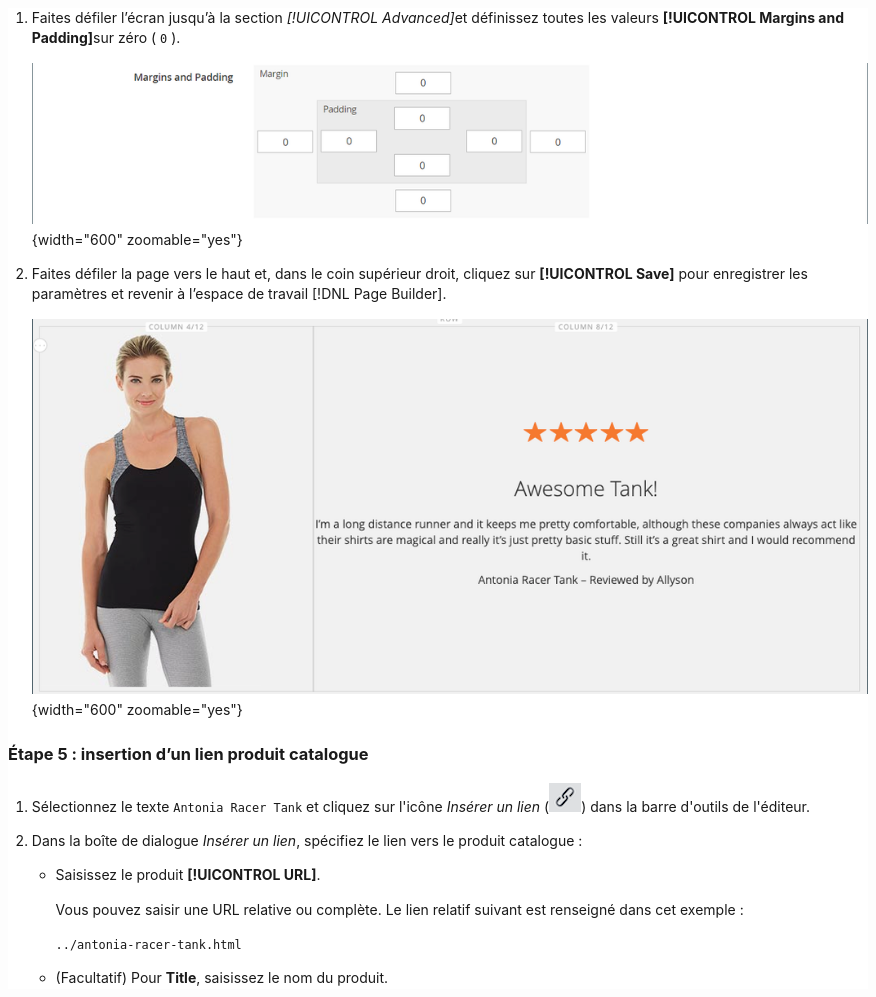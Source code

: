 1. Faites défiler l’écran jusqu’à la section _[!UICONTROL Advanced]_&#x200B;et définissez toutes les valeurs **[!UICONTROL Margins and Padding]**&#x200B;sur zéro ( `0` ).

   ![Définition des marges et marge intérieure](./assets/pb-tutorial1-row-settings-advanced-margins-padding-zero.png){width="600" zoomable="yes"}

1. Faites défiler la page vers le haut et, dans le coin supérieur droit, cliquez sur **[!UICONTROL Save]** pour enregistrer les paramètres et revenir à l’espace de travail [!DNL Page Builder].

   ![Rangée avec contenu de révision sur l’étape](./assets/pb-tutorial1-row-reviw-content.png){width="600" zoomable="yes"}

### Étape 5 : insertion d’un lien produit catalogue

1. Sélectionnez le texte `Antonia Racer Tank` et cliquez sur l&#39;icône _Insérer un lien_ (![Icône Insérer un lien](./assets/editor-btn-insert-edit-link.png)) dans la barre d&#39;outils de l&#39;éditeur.

1. Dans la boîte de dialogue _Insérer un lien_, spécifiez le lien vers le produit catalogue :

   - Saisissez le produit **[!UICONTROL URL]**.

     Vous pouvez saisir une URL relative ou complète. Le lien relatif suivant est renseigné dans cet exemple :

     `../antonia-racer-tank.html`

   - (Facultatif) Pour **Title**, saisissez le nom du produit.

